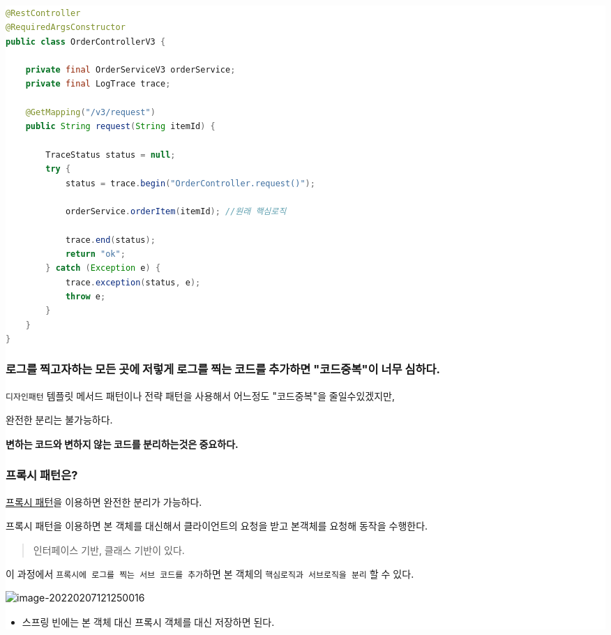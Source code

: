 ~~~java
@RestController
@RequiredArgsConstructor
public class OrderControllerV3 {

    private final OrderServiceV3 orderService;
    private final LogTrace trace;

    @GetMapping("/v3/request")
    public String request(String itemId) {

        TraceStatus status = null;
        try {
            status = trace.begin("OrderController.request()");
            
            orderService.orderItem(itemId); //원래 핵심로직
            
            trace.end(status);
            return "ok";
        } catch (Exception e) {
            trace.exception(status, e);
            throw e;
        }
    }
}
~~~



### 로그를 찍고자하는 모든 곳에 저렇게 로그를 찍는 코드를 추가하면 "코드중복"이 너무 심하다.



`디자인패턴` 템플릿 메서드 패턴이나 전략 패턴을 사용해서 어느정도 "코드중복"을 줄일수있겠지만,

완전한 분리는 불가능하다.



**변하는 코드와 변하지 않는 코드를 분리하는것은 중요하다.**



### 프록시 패턴은?

[프록시 패턴](#https://onlyforus-blog.tistory.com/114?category=993144)을 이용하면 완전한 분리가 가능하다.

프록시 패턴을 이용하면 본 객체를 대신해서 클라이언트의 요청을 받고 본객체를 요청해 동작을 수행한다.

> 인터페이스 기반, 클래스 기반이 있다.



이 과정에서 `프록시에 로그를 찍는 서브 코드를 추가`하면 본 객체의 `핵심로직과 서브로직을 분리` 할 수 있다.

![image-20220207121250016](C:\Users\afrad\AppData\Roaming\Typora\typora-user-images\image-20220207121250016.png)



+ 스프링 빈에는 본 객체 대신 프록시 객체를 대신 저장하면 된다.
